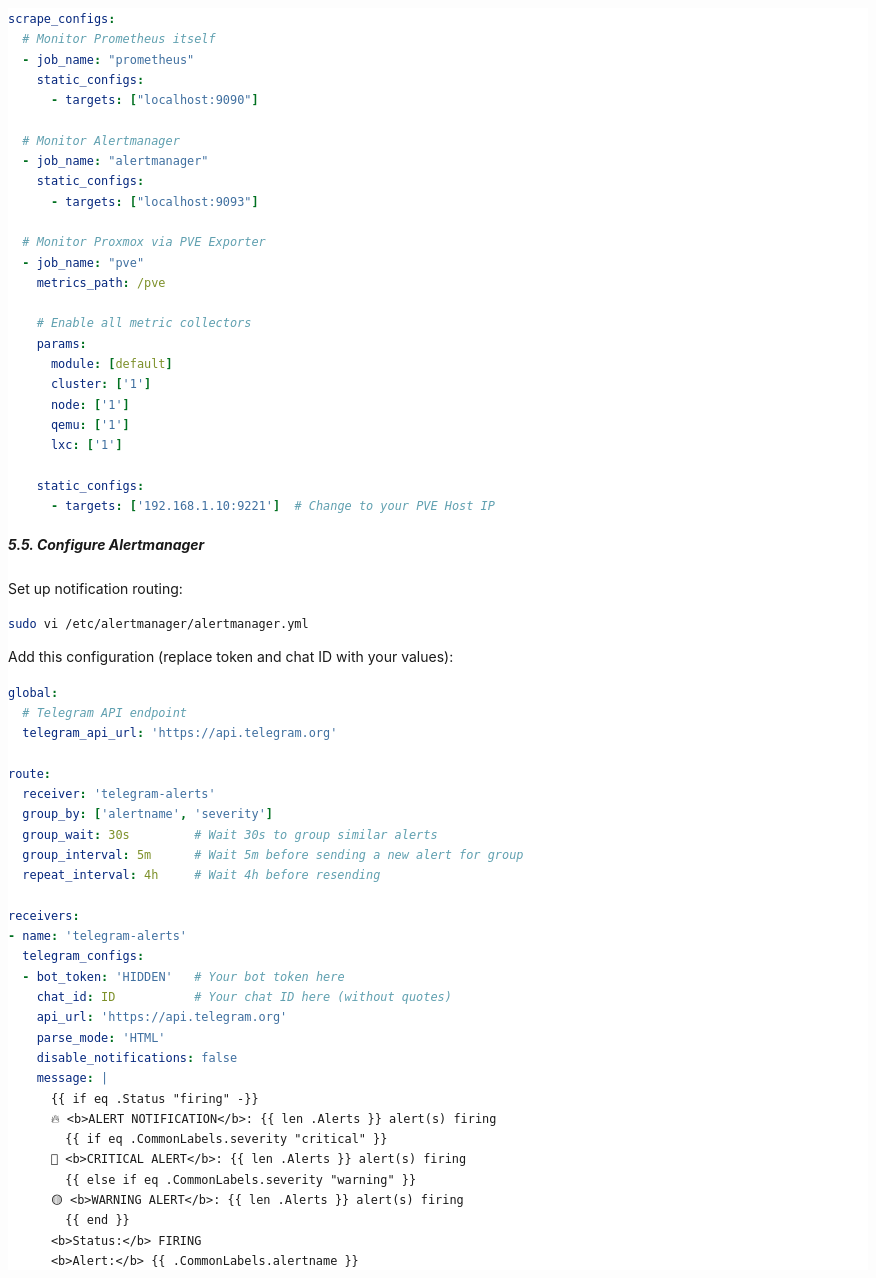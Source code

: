 ```yaml
scrape_configs:
  # Monitor Prometheus itself
  - job_name: "prometheus"
    static_configs:
      - targets: ["localhost:9090"]

  # Monitor Alertmanager
  - job_name: "alertmanager"
    static_configs:
      - targets: ["localhost:9093"]

  # Monitor Proxmox via PVE Exporter
  - job_name: "pve"
    metrics_path: /pve
    
    # Enable all metric collectors
    params:
      module: [default]
      cluster: ['1']
      node: ['1']
      qemu: ['1']
      lxc: ['1']
      
    static_configs:
      - targets: ['192.168.1.10:9221']  # Change to your PVE Host IP
```

##### 5.5. Configure Alertmanager

Set up notification routing:
```bash
sudo vi /etc/alertmanager/alertmanager.yml
```

Add this configuration (replace token and chat ID with your values):
```yaml
global:
  # Telegram API endpoint
  telegram_api_url: 'https://api.telegram.org'

route:
  receiver: 'telegram-alerts'
  group_by: ['alertname', 'severity']
  group_wait: 30s         # Wait 30s to group similar alerts
  group_interval: 5m      # Wait 5m before sending a new alert for group
  repeat_interval: 4h     # Wait 4h before resending

receivers:
- name: 'telegram-alerts'
  telegram_configs:
  - bot_token: 'HIDDEN'   # Your bot token here
    chat_id: ID           # Your chat ID here (without quotes)
    api_url: 'https://api.telegram.org'
    parse_mode: 'HTML'
    disable_notifications: false
    message: |
      {{ if eq .Status "firing" -}}
      🔥 <b>ALERT NOTIFICATION</b>: {{ len .Alerts }} alert(s) firing
        {{ if eq .CommonLabels.severity "critical" }}
      🔴 <b>CRITICAL ALERT</b>: {{ len .Alerts }} alert(s) firing
        {{ else if eq .CommonLabels.severity "warning" }}
      🟡 <b>WARNING ALERT</b>: {{ len .Alerts }} alert(s) firing
        {{ end }}
      <b>Status:</b> FIRING
      <b>Alert:</b> {{ .CommonLabels.alertname }}
```